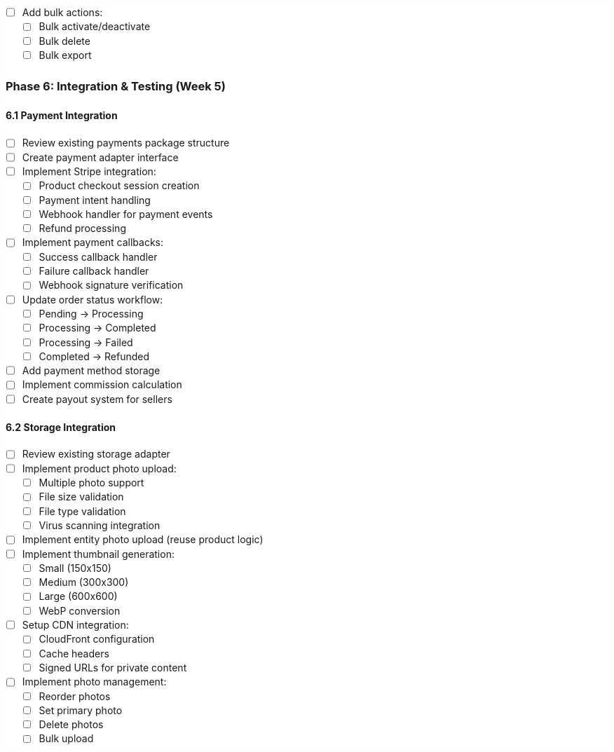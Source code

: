 - [ ] Add bulk actions:
  - [ ] Bulk activate/deactivate
  - [ ] Bulk delete
  - [ ] Bulk export

### Phase 6: Integration & Testing (Week 5)

#### 6.1 Payment Integration
- [ ] Review existing payments package structure
- [ ] Create payment adapter interface
- [ ] Implement Stripe integration:
  - [ ] Product checkout session creation
  - [ ] Payment intent handling
  - [ ] Webhook handler for payment events
  - [ ] Refund processing
- [ ] Implement payment callbacks:
  - [ ] Success callback handler
  - [ ] Failure callback handler
  - [ ] Webhook signature verification
- [ ] Update order status workflow:
  - [ ] Pending → Processing
  - [ ] Processing → Completed
  - [ ] Processing → Failed
  - [ ] Completed → Refunded
- [ ] Add payment method storage
- [ ] Implement commission calculation
- [ ] Create payout system for sellers

#### 6.2 Storage Integration
- [ ] Review existing storage adapter
- [ ] Implement product photo upload:
  - [ ] Multiple photo support
  - [ ] File size validation
  - [ ] File type validation
  - [ ] Virus scanning integration
- [ ] Implement entity photo upload (reuse product logic)
- [ ] Implement thumbnail generation:
  - [ ] Small (150x150)
  - [ ] Medium (300x300)
  - [ ] Large (600x600)
  - [ ] WebP conversion
- [ ] Setup CDN integration:
  - [ ] CloudFront configuration
  - [ ] Cache headers
  - [ ] Signed URLs for private content
- [ ] Implement photo management:
  - [ ] Reorder photos
  - [ ] Set primary photo
  - [ ] Delete photos
  - [ ] Bulk upload
